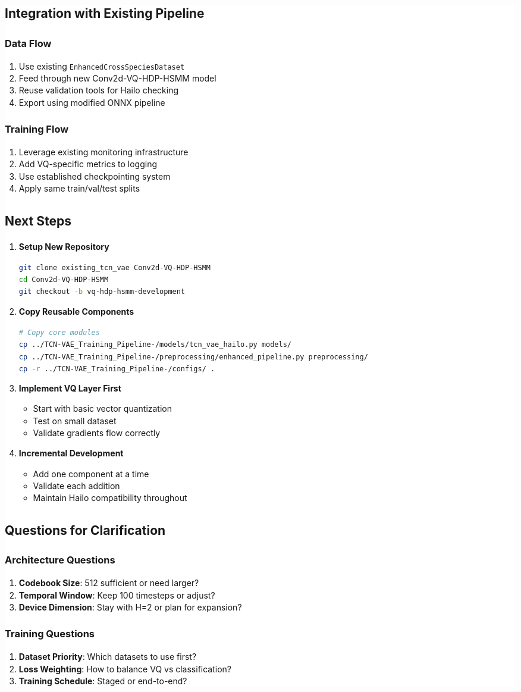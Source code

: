 ## Integration with Existing Pipeline

### Data Flow
1. Use existing `EnhancedCrossSpeciesDataset`
2. Feed through new Conv2d-VQ-HDP-HSMM model
3. Reuse validation tools for Hailo checking
4. Export using modified ONNX pipeline

### Training Flow
1. Leverage existing monitoring infrastructure
2. Add VQ-specific metrics to logging
3. Use established checkpointing system
4. Apply same train/val/test splits

## Next Steps

1. **Setup New Repository**
   ```bash
   git clone existing_tcn_vae Conv2d-VQ-HDP-HSMM
   cd Conv2d-VQ-HDP-HSMM
   git checkout -b vq-hdp-hsmm-development
   ```

2. **Copy Reusable Components**
   ```bash
   # Copy core modules
   cp ../TCN-VAE_Training_Pipeline-/models/tcn_vae_hailo.py models/
   cp ../TCN-VAE_Training_Pipeline-/preprocessing/enhanced_pipeline.py preprocessing/
   cp -r ../TCN-VAE_Training_Pipeline-/configs/ .
   ```

3. **Implement VQ Layer First**
   - Start with basic vector quantization
   - Test on small dataset
   - Validate gradients flow correctly

4. **Incremental Development**
   - Add one component at a time
   - Validate each addition
   - Maintain Hailo compatibility throughout

## Questions for Clarification

### Architecture Questions
1. **Codebook Size**: 512 sufficient or need larger?
2. **Temporal Window**: Keep 100 timesteps or adjust?
3. **Device Dimension**: Stay with H=2 or plan for expansion?

### Training Questions
1. **Dataset Priority**: Which datasets to use first?
2. **Loss Weighting**: How to balance VQ vs classification?
3. **Training Schedule**: Staged or end-to-end?
